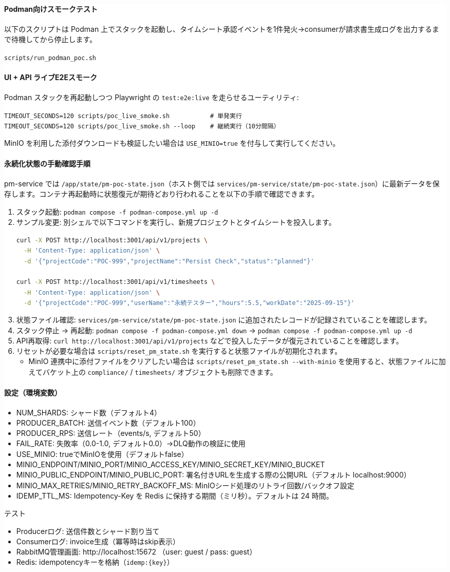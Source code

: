 #### Podman向けスモークテスト

以下のスクリプトは Podman 上でスタックを起動し、タイムシート承認イベントを1件発火→consumerが請求書生成ログを出力するまで待機してから停止します。

```
scripts/run_podman_poc.sh
```

#### UI + API ライブE2Eスモーク

Podman スタックを再起動しつつ Playwright の `test:e2e:live` を走らせるユーティリティ:

```
TIMEOUT_SECONDS=120 scripts/poc_live_smoke.sh           # 単発実行
TIMEOUT_SECONDS=120 scripts/poc_live_smoke.sh --loop    # 継続実行（10分間隔）
```

MinIO を利用した添付ダウンロードも検証したい場合は `USE_MINIO=true` を付与して実行してください。

#### 永続化状態の手動確認手順

pm-service では `/app/state/pm-poc-state.json`（ホスト側では `services/pm-service/state/pm-poc-state.json`）に最新データを保存します。コンテナ再起動時に状態復元が期待どおり行われることを以下の手順で確認できます。

1. スタック起動: `podman compose -f podman-compose.yml up -d`
2. サンプル変更: 別シェルで以下コマンドを実行し、新規プロジェクトとタイムシートを投入します。
   ```bash
   curl -X POST http://localhost:3001/api/v1/projects \
     -H 'Content-Type: application/json' \
     -d '{"projectCode":"POC-999","projectName":"Persist Check","status":"planned"}'

   curl -X POST http://localhost:3001/api/v1/timesheets \
     -H 'Content-Type: application/json' \
     -d '{"projectCode":"POC-999","userName":"永続テスター","hours":5.5,"workDate":"2025-09-15"}'
   ```
3. 状態ファイル確認: `services/pm-service/state/pm-poc-state.json` に追加されたレコードが記録されていることを確認します。
4. スタック停止 → 再起動: `podman compose -f podman-compose.yml down` → `podman compose -f podman-compose.yml up -d`
5. API再取得: `curl http://localhost:3001/api/v1/projects` などで投入したデータが復元されていることを確認します。
6. リセットが必要な場合は `scripts/reset_pm_state.sh` を実行すると状態ファイルが初期化されます。
   - MinIO 連携中に添付ファイルをクリアしたい場合は `scripts/reset_pm_state.sh --with-minio` を使用すると、状態ファイルに加えてバケット上の `compliance/` / `timesheets/` オブジェクトも削除できます。

#### 設定（環境変数）
- NUM_SHARDS: シャード数（デフォルト4）
- PRODUCER_BATCH: 送信イベント数（デフォルト100）
- PRODUCER_RPS: 送信レート（events/s, デフォルト50）
- FAIL_RATE: 失敗率（0.0-1.0, デフォルト0.0）→DLQ動作の検証に使用
 - USE_MINIO: trueでMinIOを使用（デフォルトfalse）
 - MINIO_ENDPOINT/MINIO_PORT/MINIO_ACCESS_KEY/MINIO_SECRET_KEY/MINIO_BUCKET
 - MINIO_PUBLIC_ENDPOINT/MINIO_PUBLIC_PORT: 署名付きURLを生成する際の公開URL（デフォルト localhost:9000）
 - MINIO_MAX_RETRIES/MINIO_RETRY_BACKOFF_MS: MinIOシード処理のリトライ回数/バックオフ設定
  - IDEMP_TTL_MS: Idempotency-Key を Redis に保持する期間（ミリ秒）。デフォルトは 24 時間。

テスト
- Producerログ: 送信件数とシャード割り当て
- Consumerログ: invoice生成（冪等時はskip表示）
- RabbitMQ管理画面: http://localhost:15672 （user: guest / pass: guest）
- Redis: idempotencyキーを格納（`idemp:{key}`）

